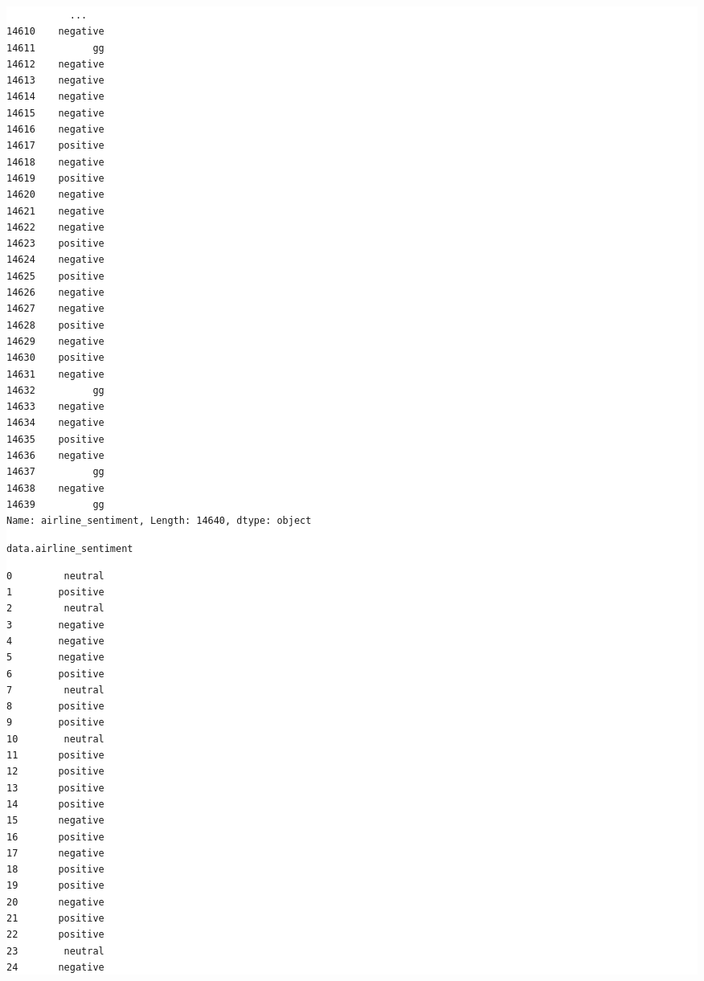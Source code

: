                ...   
    14610    negative
    14611          gg
    14612    negative
    14613    negative
    14614    negative
    14615    negative
    14616    negative
    14617    positive
    14618    negative
    14619    positive
    14620    negative
    14621    negative
    14622    negative
    14623    positive
    14624    negative
    14625    positive
    14626    negative
    14627    negative
    14628    positive
    14629    negative
    14630    positive
    14631    negative
    14632          gg
    14633    negative
    14634    negative
    14635    positive
    14636    negative
    14637          gg
    14638    negative
    14639          gg
    Name: airline_sentiment, Length: 14640, dtype: object




```python
data.airline_sentiment
```




    0         neutral
    1        positive
    2         neutral
    3        negative
    4        negative
    5        negative
    6        positive
    7         neutral
    8        positive
    9        positive
    10        neutral
    11       positive
    12       positive
    13       positive
    14       positive
    15       negative
    16       positive
    17       negative
    18       positive
    19       positive
    20       negative
    21       positive
    22       positive
    23        neutral
    24       negative
